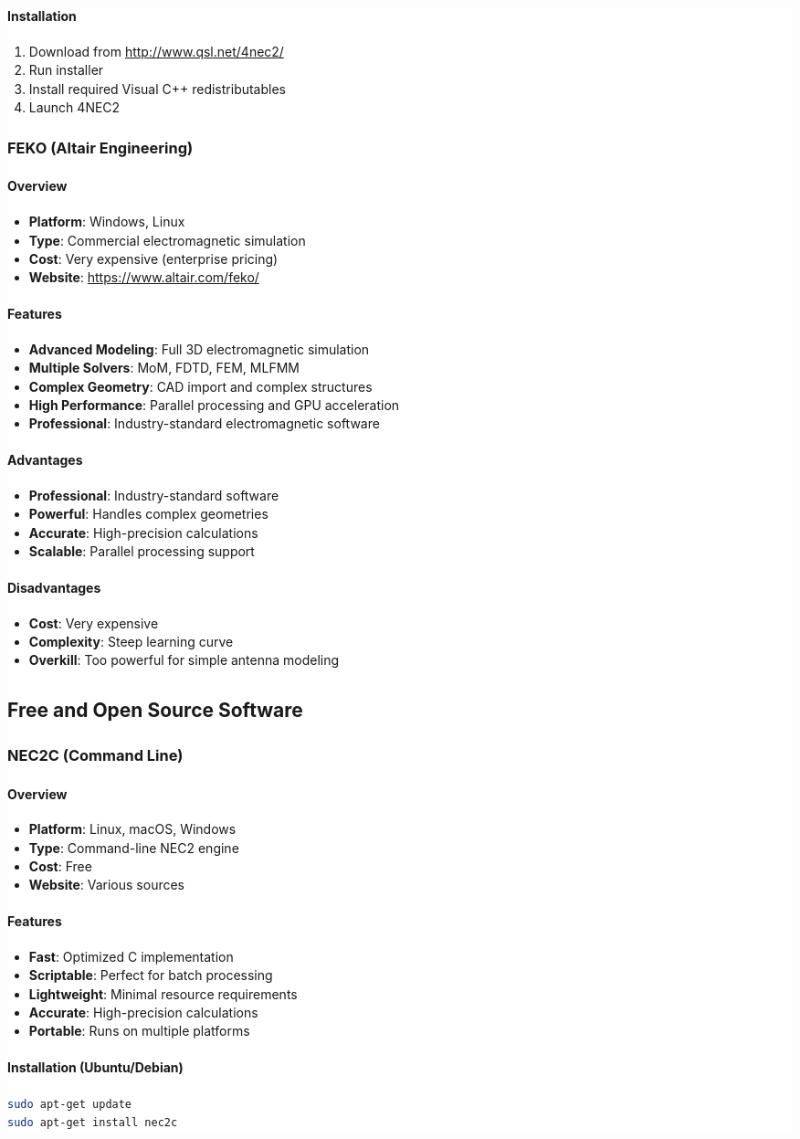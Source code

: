 #### Installation
1. Download from http://www.qsl.net/4nec2/
2. Run installer
3. Install required Visual C++ redistributables
4. Launch 4NEC2

### FEKO (Altair Engineering)

#### Overview
- **Platform**: Windows, Linux
- **Type**: Commercial electromagnetic simulation
- **Cost**: Very expensive (enterprise pricing)
- **Website**: https://www.altair.com/feko/

#### Features
- **Advanced Modeling**: Full 3D electromagnetic simulation
- **Multiple Solvers**: MoM, FDTD, FEM, MLFMM
- **Complex Geometry**: CAD import and complex structures
- **High Performance**: Parallel processing and GPU acceleration
- **Professional**: Industry-standard electromagnetic software

#### Advantages
- **Professional**: Industry-standard software
- **Powerful**: Handles complex geometries
- **Accurate**: High-precision calculations
- **Scalable**: Parallel processing support

#### Disadvantages
- **Cost**: Very expensive
- **Complexity**: Steep learning curve
- **Overkill**: Too powerful for simple antenna modeling

## Free and Open Source Software

### NEC2C (Command Line)

#### Overview
- **Platform**: Linux, macOS, Windows
- **Type**: Command-line NEC2 engine
- **Cost**: Free
- **Website**: Various sources

#### Features
- **Fast**: Optimized C implementation
- **Scriptable**: Perfect for batch processing
- **Lightweight**: Minimal resource requirements
- **Accurate**: High-precision calculations
- **Portable**: Runs on multiple platforms

#### Installation (Ubuntu/Debian)
```bash
sudo apt-get update
sudo apt-get install nec2c
```
